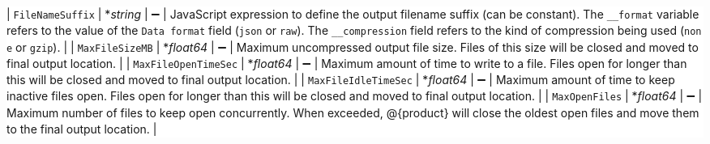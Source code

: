 | `FileNameSuffix`                                                                                                                                                                                                                                                     | **string*                                                                                                                                                                                                                                                            | :heavy_minus_sign:                                                                                                                                                                                                                                                   | JavaScript expression to define the output filename suffix (can be constant).  The `__format` variable refers to the value of the `Data format` field (`json` or `raw`).  The `__compression` field refers to the kind of compression being used (`none` or `gzip`). |
| `MaxFileSizeMB`                                                                                                                                                                                                                                                      | **float64*                                                                                                                                                                                                                                                           | :heavy_minus_sign:                                                                                                                                                                                                                                                   | Maximum uncompressed output file size. Files of this size will be closed and moved to final output location.                                                                                                                                                         |
| `MaxFileOpenTimeSec`                                                                                                                                                                                                                                                 | **float64*                                                                                                                                                                                                                                                           | :heavy_minus_sign:                                                                                                                                                                                                                                                   | Maximum amount of time to write to a file. Files open for longer than this will be closed and moved to final output location.                                                                                                                                        |
| `MaxFileIdleTimeSec`                                                                                                                                                                                                                                                 | **float64*                                                                                                                                                                                                                                                           | :heavy_minus_sign:                                                                                                                                                                                                                                                   | Maximum amount of time to keep inactive files open. Files open for longer than this will be closed and moved to final output location.                                                                                                                               |
| `MaxOpenFiles`                                                                                                                                                                                                                                                       | **float64*                                                                                                                                                                                                                                                           | :heavy_minus_sign:                                                                                                                                                                                                                                                   | Maximum number of files to keep open concurrently. When exceeded, @{product} will close the oldest open files and move them to the final output location.                                                                                                            |